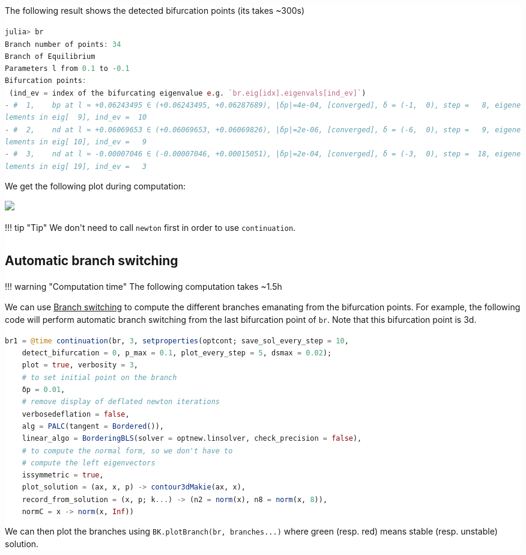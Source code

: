 The following result shows the detected bifurcation points (its takes ~300s)

```julia
julia> br
Branch number of points: 34
Branch of Equilibrium
Parameters l from 0.1 to -0.1
Bifurcation points:
 (ind_ev = index of the bifurcating eigenvalue e.g. `br.eig[idx].eigenvals[ind_ev]`)
- #  1,    bp at l ≈ +0.06243495 ∈ (+0.06243495, +0.06287689), |δp|=4e-04, [converged], δ = (-1,  0), step =   8, eigenelements in eig[  9], ind_ev =  10
- #  2,    nd at l ≈ +0.06069653 ∈ (+0.06069653, +0.06069826), |δp|=2e-06, [converged], δ = (-6,  0), step =   9, eigenelements in eig[ 10], ind_ev =   9
- #  3,    nd at l ≈ -0.00007046 ∈ (-0.00007046, +0.00015051), |δp|=2e-04, [converged], δ = (-3,  0), step =  18, eigenelements in eig[ 19], ind_ev =   3
```

We get the following plot during computation:

![](sh3dfrontleft.png)

!!! tip "Tip"
    We don't need to call `newton` first in order to use `continuation`.

## Automatic branch switching

!!! warning "Computation time"
    The following computation takes ~1.5h

We can use [Branch switching](https://bifurcationkit.github.io/BifurcationKitDocs.jl/dev/branchswitching/) to compute the different branches emanating from the bifurcation points. For example, the following code will perform automatic branch switching from the last bifurcation point of `br`. Note that this bifurcation point is 3d.

```julia
br1 = @time continuation(br, 3, setproperties(optcont; save_sol_every_step = 10,
	detect_bifurcation = 0, p_max = 0.1, plot_every_step = 5, dsmax = 0.02);
	plot = true, verbosity = 3,
	# to set initial point on the branch
	δp = 0.01,
	# remove display of deflated newton iterations
	verbosedeflation = false,
	alg = PALC(tangent = Bordered()),
	linear_algo = BorderingBLS(solver = optnew.linsolver, check_precision = false),
	# to compute the normal form, so we don't have to
	# compute the left eigenvectors
	issymmetric = true,
	plot_solution = (ax, x, p) -> contour3dMakie(ax, x),
	record_from_solution = (x, p; k...) -> (n2 = norm(x), n8 = norm(x, 8)),
	normC = x -> norm(x, Inf))
```

We can then plot the branches using `BK.plotBranch(br, branches...)` where green (resp. red) means stable (resp. unstable) solution.
